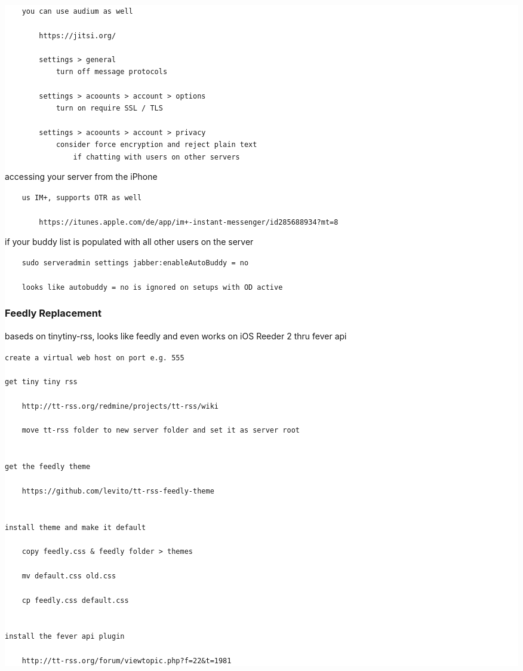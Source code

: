 		
		you can use audium as well 
		
			https://jitsi.org/
			
			settings > general 
				turn off message protocols
				
			settings > acoounts > account > options
				turn on require SSL / TLS 
				
			settings > acoounts > account > privacy
				consider force encryption and reject plain text 
					if chatting with users on other servers
 			

accessing your server from the iPhone 

		us IM+, supports OTR as well
		
			https://itunes.apple.com/de/app/im+-instant-messenger/id285688934?mt=8			



if your buddy list is populated with all other users on the server

		sudo serveradmin settings jabber:enableAutoBuddy = no
				
		looks like autobuddy = no is ignored on setups with OD active




### Feedly Replacement


baseds on tinytiny-rss, looks like feedly and even works on iOS Reeder 2 thru fever api


	create a virtual web host on port e.g. 555
	
	get tiny tiny rss
	
		http://tt-rss.org/redmine/projects/tt-rss/wiki
		
	 	move tt-rss folder to new server folder and set it as server root
		
		
	get the feedly theme
	
		https://github.com/levito/tt-rss-feedly-theme
		
		
	install theme and make it default
	
		copy feedly.css & feedly folder > themes
		
		mv default.css old.css
		
		cp feedly.css default.css
		
		
	install the fever api plugin
	
		http://tt-rss.org/forum/viewtopic.php?f=22&t=1981
		
		